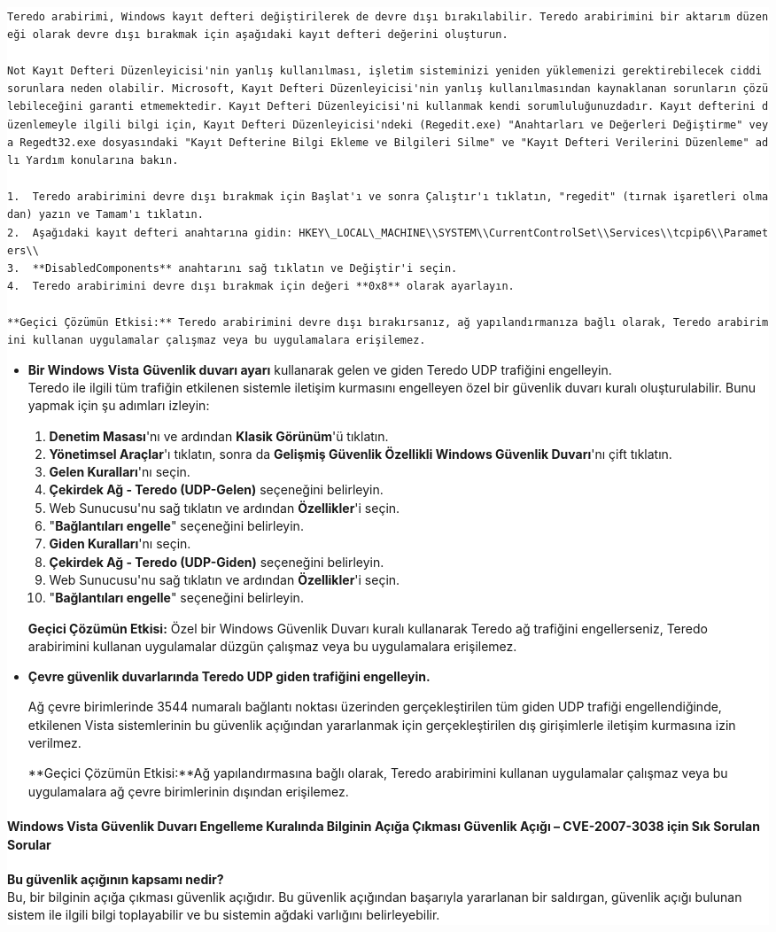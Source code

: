     Teredo arabirimi, Windows kayıt defteri değiştirilerek de devre dışı bırakılabilir. Teredo arabirimini bir aktarım düzeneği olarak devre dışı bırakmak için aşağıdaki kayıt defteri değerini oluşturun.
  
    Not Kayıt Defteri Düzenleyicisi'nin yanlış kullanılması, işletim sisteminizi yeniden yüklemenizi gerektirebilecek ciddi sorunlara neden olabilir. Microsoft, Kayıt Defteri Düzenleyicisi'nin yanlış kullanılmasından kaynaklanan sorunların çözülebileceğini garanti etmemektedir. Kayıt Defteri Düzenleyicisi'ni kullanmak kendi sorumluluğunuzdadır. Kayıt defterini düzenlemeyle ilgili bilgi için, Kayıt Defteri Düzenleyicisi'ndeki (Regedit.exe) "Anahtarları ve Değerleri Değiştirme" veya Regedt32.exe dosyasındaki "Kayıt Defterine Bilgi Ekleme ve Bilgileri Silme" ve "Kayıt Defteri Verilerini Düzenleme" adlı Yardım konularına bakın.
  
    1.  Teredo arabirimini devre dışı bırakmak için Başlat'ı ve sonra Çalıştır'ı tıklatın, "regedit" (tırnak işaretleri olmadan) yazın ve Tamam'ı tıklatın.  
    2.  Aşağıdaki kayıt defteri anahtarına gidin: HKEY\_LOCAL\_MACHINE\\SYSTEM\\CurrentControlSet\\Services\\tcpip6\\Parameters\\  
    3.  **DisabledComponents** anahtarını sağ tıklatın ve Değiştir'i seçin.  
    4.  Teredo arabirimini devre dışı bırakmak için değeri **0x8** olarak ayarlayın.
  
    **Geçici Çözümün Etkisi:** Teredo arabirimini devre dışı bırakırsanız, ağ yapılandırmanıza bağlı olarak, Teredo arabirimini kullanan uygulamalar çalışmaz veya bu uygulamalara erişilemez.
  
-   **Bir Windows** **Vista** **Güvenlik duvarı ayarı** kullanarak gelen ve giden Teredo UDP trafiğini engelleyin.  
    Teredo ile ilgili tüm trafiğin etkilenen sistemle iletişim kurmasını engelleyen özel bir güvenlik duvarı kuralı oluşturulabilir. Bunu yapmak için şu adımları izleyin:
  
    1.  **Denetim Masası**'nı ve ardından **Klasik Görünüm**'ü tıklatın.  
    2.  **Yönetimsel Araçlar**'ı tıklatın, sonra da **Gelişmiş Güvenlik Özellikli Windows Güvenlik Duvarı**'nı çift tıklatın.  
    3.  **Gelen Kuralları**'nı seçin.  
    4.  **Çekirdek Ağ - Teredo (UDP-Gelen)** seçeneğini belirleyin.  
    5.  Web Sunucusu'nu sağ tıklatın ve ardından **Özellikler**'i seçin.  
    6.  "**Bağlantıları engelle**" seçeneğini belirleyin.  
    7.  **Giden Kuralları**'nı seçin.  
    8.  **Çekirdek Ağ - Teredo (UDP-Giden)** seçeneğini belirleyin.  
    9.  Web Sunucusu'nu sağ tıklatın ve ardından **Özellikler**'i seçin.  
    10. "**Bağlantıları engelle**" seçeneğini belirleyin.
  
    **Geçici Çözümün Etkisi:** Özel bir Windows Güvenlik Duvarı kuralı kullanarak Teredo ağ trafiğini engellerseniz, Teredo arabirimini kullanan uygulamalar düzgün çalışmaz veya bu uygulamalara erişilemez.
  
-   **Çevre güvenlik duvarlarında Teredo UDP giden trafiğini engelleyin.**
  
    Ağ çevre birimlerinde 3544 numaralı bağlantı noktası üzerinden gerçekleştirilen tüm giden UDP trafiği engellendiğinde, etkilenen Vista sistemlerinin bu güvenlik açığından yararlanmak için gerçekleştirilen dış girişimlerle iletişim kurmasına izin verilmez.
  
    **Geçici Çözümün Etkisi:**Ağ yapılandırmasına bağlı olarak, Teredo arabirimini kullanan uygulamalar çalışmaz veya bu uygulamalara ağ çevre birimlerinin dışından erişilemez.
  
#### Windows Vista Güvenlik Duvarı Engelleme Kuralında Bilginin Açığa Çıkması Güvenlik Açığı – CVE-2007-3038 için Sık Sorulan Sorular
  
**Bu güvenlik açığının kapsamı nedir?**  
Bu, bir bilginin açığa çıkması güvenlik açığıdır. Bu güvenlik açığından başarıyla yararlanan bir saldırgan, güvenlik açığı bulunan sistem ile ilgili bilgi toplayabilir ve bu sistemin ağdaki varlığını belirleyebilir.
  